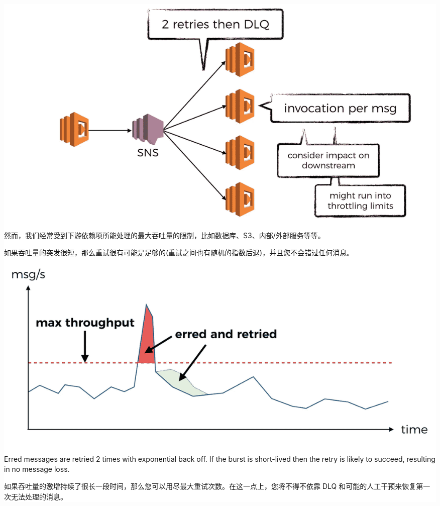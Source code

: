 ![](img/c0192010c1c5af3f9ab0632ce48c2640.png)

然而，我们经常受到下游依赖项所能处理的最大吞吐量的限制，比如数据库、S3、内部/外部服务等等。

如果吞吐量的突发很短，那么重试很有可能是足够的(重试之间也有随机的指数后退)，并且您不会错过任何消息。

![](img/6fd34c3af884783154aac4be248c024c.png)

Erred messages are retried 2 times with exponential back off. If the burst is short-lived then the retry is likely to succeed, resulting in no message loss.

如果吞吐量的激增持续了很长一段时间，那么您可以用尽最大重试次数。在这一点上，您将不得不依靠 DLQ 和可能的人工干预来恢复第一次无法处理的消息。
